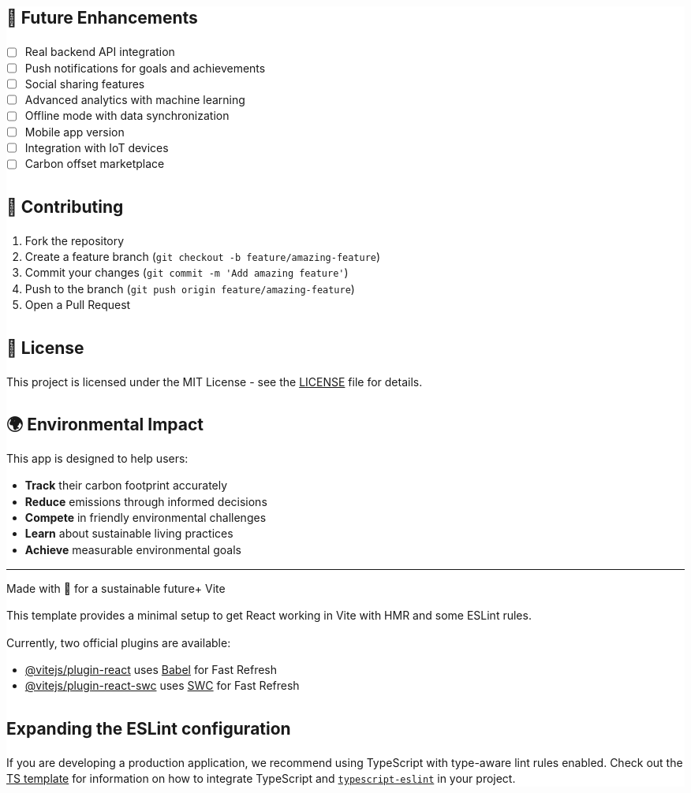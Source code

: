 ## 🚧 Future Enhancements

- [ ] Real backend API integration
- [ ] Push notifications for goals and achievements
- [ ] Social sharing features
- [ ] Advanced analytics with machine learning
- [ ] Offline mode with data synchronization
- [ ] Mobile app version
- [ ] Integration with IoT devices
- [ ] Carbon offset marketplace

## 🤝 Contributing

1. Fork the repository
2. Create a feature branch (`git checkout -b feature/amazing-feature`)
3. Commit your changes (`git commit -m 'Add amazing feature'`)
4. Push to the branch (`git push origin feature/amazing-feature`)
5. Open a Pull Request

## 📄 License

This project is licensed under the MIT License - see the [LICENSE](LICENSE) file for details.

## 🌍 Environmental Impact

This app is designed to help users:
- **Track** their carbon footprint accurately
- **Reduce** emissions through informed decisions
- **Compete** in friendly environmental challenges
- **Learn** about sustainable living practices
- **Achieve** measurable environmental goals

---

Made with 💚 for a sustainable future+ Vite

This template provides a minimal setup to get React working in Vite with HMR and some ESLint rules.

Currently, two official plugins are available:

- [@vitejs/plugin-react](https://github.com/vitejs/vite-plugin-react/blob/main/packages/plugin-react) uses [Babel](https://babeljs.io/) for Fast Refresh
- [@vitejs/plugin-react-swc](https://github.com/vitejs/vite-plugin-react/blob/main/packages/plugin-react-swc) uses [SWC](https://swc.rs/) for Fast Refresh

## Expanding the ESLint configuration

If you are developing a production application, we recommend using TypeScript with type-aware lint rules enabled. Check out the [TS template](https://github.com/vitejs/vite/tree/main/packages/create-vite/template-react-ts) for information on how to integrate TypeScript and [`typescript-eslint`](https://typescript-eslint.io) in your project.
